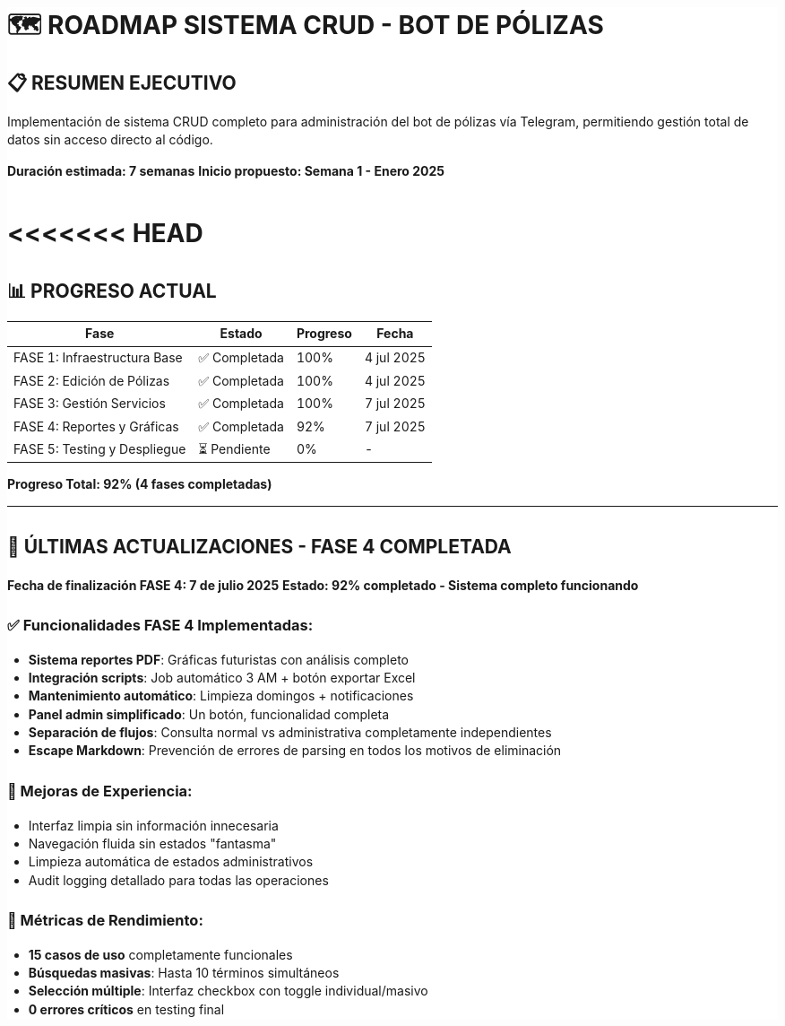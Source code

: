 # 🗺️ ROADMAP SISTEMA CRUD - BOT DE PÓLIZAS

## 📋 RESUMEN EJECUTIVO

Implementación de sistema CRUD completo para administración del bot de pólizas vía Telegram, permitiendo gestión total de datos sin acceso directo al código.

**Duración estimada: 7 semanas**
**Inicio propuesto: Semana 1 - Enero 2025**

<<<<<<< HEAD
=======
## 📊 PROGRESO ACTUAL

| Fase | Estado | Progreso | Fecha |
|------|--------|----------|-------|
| FASE 1: Infraestructura Base | ✅ Completada | 100% | 4 jul 2025 |
| FASE 2: Edición de Pólizas | ✅ Completada | 100% | 4 jul 2025 |
| FASE 3: Gestión Servicios | ✅ Completada | 100% | 7 jul 2025 |
| FASE 4: Reportes y Gráficas | ✅ Completada | 92% | 7 jul 2025 |
| FASE 5: Testing y Despliegue | ⏳ Pendiente | 0% | - |

**Progreso Total: 92% (4 fases completadas)**

---

## 🎉 ÚLTIMAS ACTUALIZACIONES - FASE 4 COMPLETADA

**Fecha de finalización FASE 4: 7 de julio 2025**
**Estado: 92% completado - Sistema completo funcionando**

### ✅ Funcionalidades FASE 4 Implementadas:
- **Sistema reportes PDF**: Gráficas futuristas con análisis completo
- **Integración scripts**: Job automático 3 AM + botón exportar Excel
- **Mantenimiento automático**: Limpieza domingos + notificaciones
- **Panel admin simplificado**: Un botón, funcionalidad completa
- **Separación de flujos**: Consulta normal vs administrativa completamente independientes
- **Escape Markdown**: Prevención de errores de parsing en todos los motivos de eliminación

### 🔧 Mejoras de Experiencia:
- Interfaz limpia sin información innecesaria
- Navegación fluida sin estados "fantasma"
- Limpieza automática de estados administrativos
- Audit logging detallado para todas las operaciones

### 🚀 Métricas de Rendimiento:
- **15 casos de uso** completamente funcionales
- **Búsquedas masivas**: Hasta 10 términos simultáneos
- **Selección múltiple**: Interfaz checkbox con toggle individual/masivo
- **0 errores críticos** en testing final
